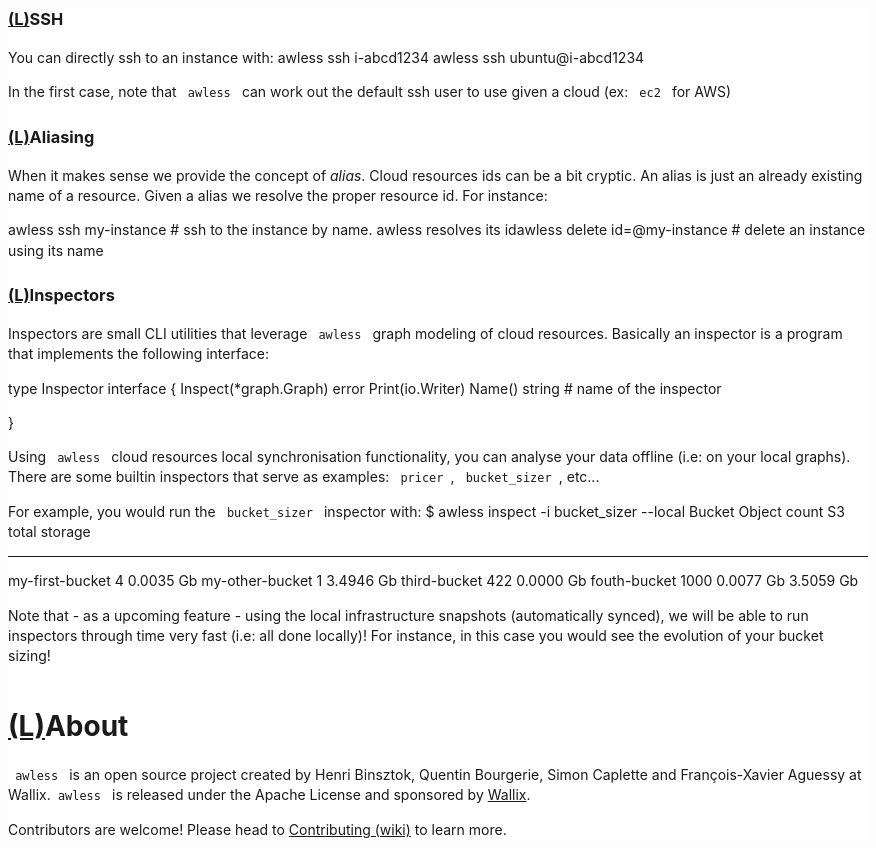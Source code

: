 ### [(L)](https://github.com/wallix/awless#ssh)SSH

You can directly ssh to an instance with:
awless ssh i-abcd1234
awless ssh ubuntu@i-abcd1234

In the first case, note that ` awless ` can work out the default ssh user to use given a cloud (ex: ` ec2 ` for AWS)

### [(L)](https://github.com/wallix/awless#aliasing)Aliasing

When it makes sense we provide the concept of *alias*. Cloud resources ids can be a bit cryptic. An alias is just an already existing name of a resource. Given a alias we resolve the proper resource id. For instance:

awless ssh my-instance # ssh to the instance by name. awless resolves its idawless delete id=@my-instance # delete an instance using its name

### [(L)](https://github.com/wallix/awless#inspectors)Inspectors

Inspectors are small CLI utilities that leverage ` awless ` graph modeling of cloud resources. Basically an inspector is a program that implements the following interface:

type  Inspector  interface { Inspect(*graph.Graph) error  Print(io.Writer) Name() string # name of the inspector

}

Using ` awless ` cloud resources local synchronisation functionality, you can analyse your data offline (i.e: on your local graphs). There are some builtin inspectors that serve as examples: ` pricer `, ` bucket_sizer `, etc...

For example, you would run the ` bucket_sizer ` inspector with:
$ awless inspect -i bucket_sizer --local
Bucket Object count S3 total storage
-------- ---------- -----------------
my-first-bucket 4 0.0035 Gb
my-other-bucket 1 3.4946 Gb
third-bucket 422 0.0000 Gb
fouth-bucket 1000 0.0077 Gb
3.5059 Gb

Note that - as a upcoming feature - using the local infrastructure snapshots (automatically synced), we will be able to run inspectors through time very fast (i.e: all done locally)! For instance, in this case you would see the evolution of your bucket sizing!

# [(L)](https://github.com/wallix/awless#about)About

` awless ` is an open source project created by Henri Binsztok, Quentin Bourgerie, Simon Caplette and François-Xavier Aguessy at Wallix.` awless ` is released under the Apache License and sponsored by [Wallix](https://github.com/wallix).

Contributors are welcome! Please head to [Contributing (wiki)](https://github.com/wallix/awless/wiki/Contributing) to learn more.